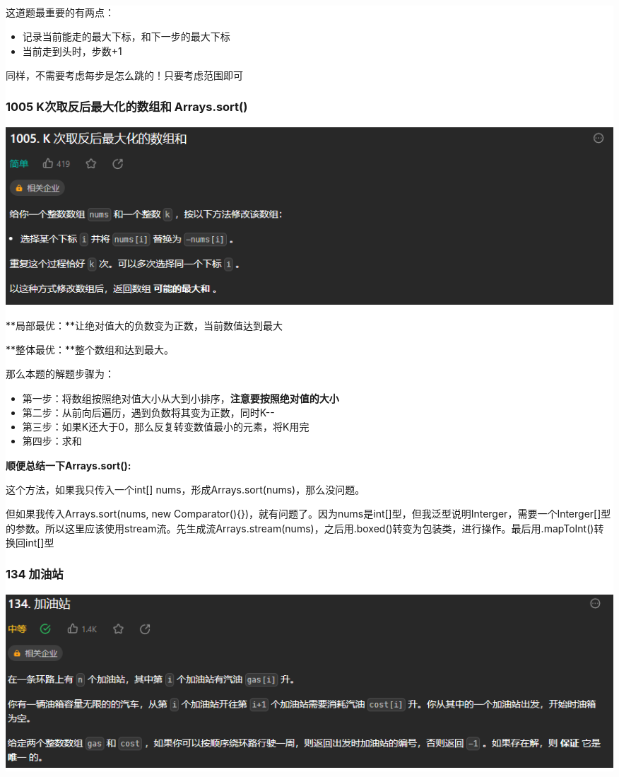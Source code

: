 这道题最重要的有两点：

- 记录当前能走的最大下标，和下一步的最大下标
- 当前走到头时，步数+1

同样，不需要考虑每步是怎么跳的！只要考虑范围即可

### 1005 K次取反后最大化的数组和 Arrays.sort()

![image-20231106100617522](img/image-20231106100617522.png)

**局部最优：**让绝对值大的负数变为正数，当前数值达到最大

**整体最优：**整个数组和达到最大。

那么本题的解题步骤为：

- 第一步：将数组按照绝对值大小从大到小排序，**注意要按照绝对值的大小**
- 第二步：从前向后遍历，遇到负数将其变为正数，同时K--
- 第三步：如果K还大于0，那么反复转变数值最小的元素，将K用完
- 第四步：求和

**顺便总结一下Arrays.sort():**

这个方法，如果我只传入一个int[] nums，形成Arrays.sort(nums)，那么没问题。

但如果我传入Arrays.sort(nums, new Comparator<Interger>(){})，就有问题了。因为nums是int[]型，但我泛型说明Interger，需要一个Interger[]型的参数。所以这里应该使用stream流。先生成流Arrays.stream(nums)，之后用.boxed()转变为包装类，进行操作。最后用.mapToInt()转换回int[]型

### 134 加油站

![image-20231106150719888](img/image-20231106150719888.png)
